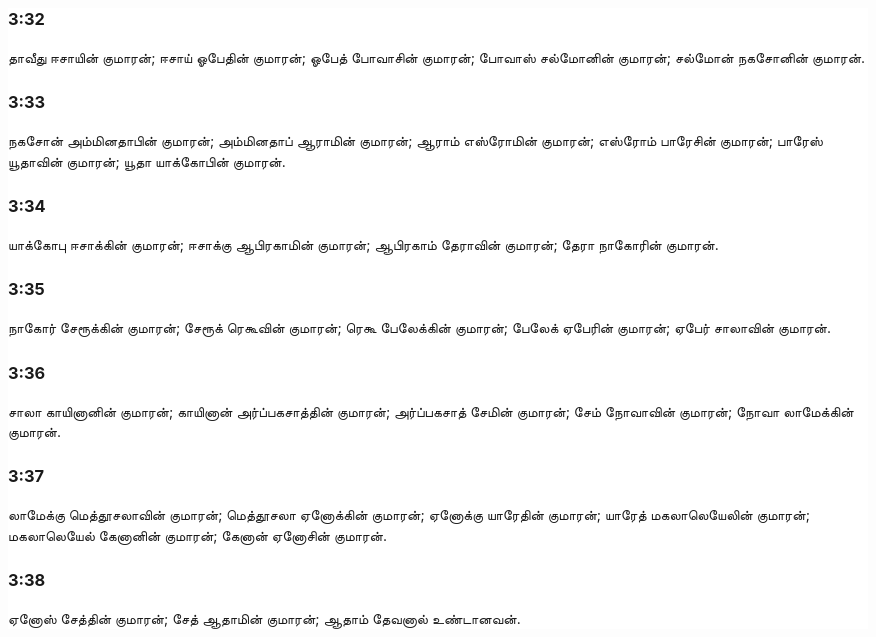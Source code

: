 ###  3:32

தாவீது ஈசாயின் குமாரன்; ஈசாய் ஓபேதின் குமாரன்; ஓபேத் போவாசின் குமாரன்; போவாஸ் சல்மோனின் குமாரன்; சல்மோன் நகசோனின் குமாரன்.

###  3:33

நகசோன் அம்மினதாபின் குமாரன்; அம்மினதாப் ஆராமின் குமாரன்; ஆராம் எஸ்ரோமின் குமாரன்; எஸ்ரோம் பாரேசின் குமாரன்; பாரேஸ் யூதாவின் குமாரன்; யூதா யாக்கோபின் குமாரன்.

###  3:34

யாக்கோபு ஈசாக்கின் குமாரன்; ஈசாக்கு ஆபிரகாமின் குமாரன்; ஆபிரகாம் தேராவின் குமாரன்; தேரா நாகோரின் குமாரன்.

###  3:35

நாகோர் சேரூக்கின் குமாரன்; சேரூக் ரெகூவின் குமாரன்; ரெகூ பேலேக்கின் குமாரன்; பேலேக் ஏபேரின் குமாரன்; ஏபேர் சாலாவின் குமாரன்.

###  3:36

சாலா காயினானின் குமாரன்; காயினான் அர்ப்பகசாத்தின் குமாரன்; அர்ப்பகசாத் சேமின் குமாரன்; சேம் நோவாவின் குமாரன்; நோவா லாமேக்கின் குமாரன்.

###  3:37

லாமேக்கு மெத்தூசலாவின் குமாரன்; மெத்தூசலா ஏனோக்கின் குமாரன்; ஏனோக்கு யாரேதின் குமாரன்; யாரேத் மகலாலெயேலின் குமாரன்; மகலாலெயேல் கேனானின் குமாரன்; கேனான் ஏனோசின் குமாரன்.

###  3:38

ஏனோஸ் சேத்தின் குமாரன்; சேத் ஆதாமின் குமாரன்; ஆதாம் தேவனால் உண்டானவன்.

